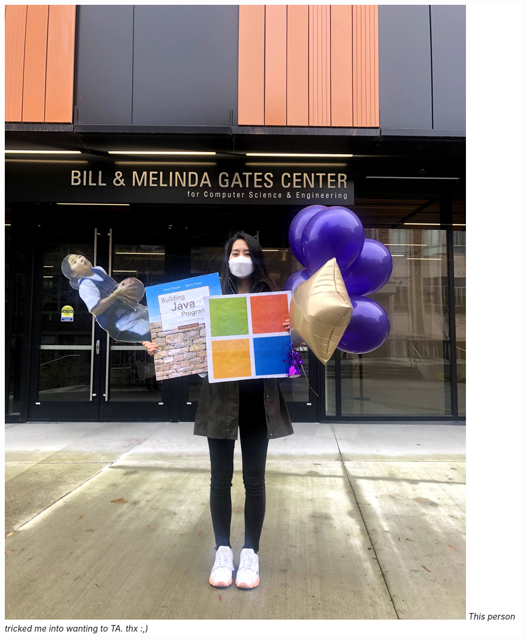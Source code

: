 ![image](/images/postImages/2020-12-27/30.jpg)
*This person tricked me into wanting to TA. thx :,)*
